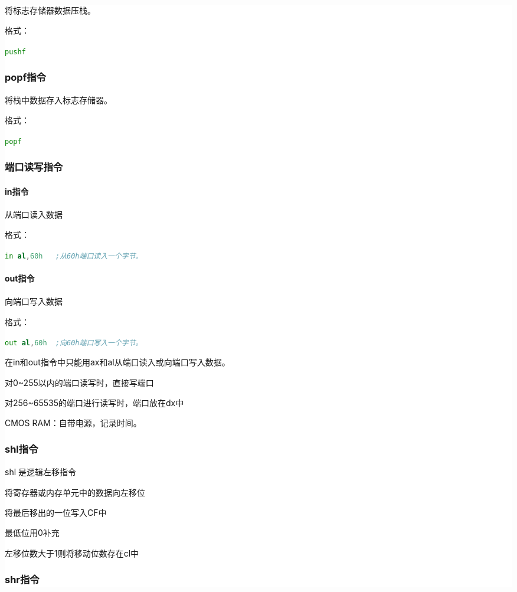 将标志存储器数据压栈。

格式：

```asm
pushf
```

### popf指令

将栈中数据存入标志存储器。

格式：

```asm
popf
```

### 端口读写指令

#### in指令

从端口读入数据

格式：

```asm
in al,60h   ;从60h端口读入一个字节。
```

#### out指令

向端口写入数据

格式：

```asm
out al,60h  ;向60h端口写入一个字节。
```

在in和out指令中只能用ax和al从端口读入或向端口写入数据。

对0~255以内的端口读写时，直接写端口

对256~65535的端口进行读写时，端口放在dx中

CMOS RAM：自带电源，记录时间。

### shl指令

shl 是逻辑左移指令

将寄存器或内存单元中的数据向左移位

将最后移出的一位写入CF中

最低位用0补充

左移位数大于1则将移动位数存在cl中

### shr指令
